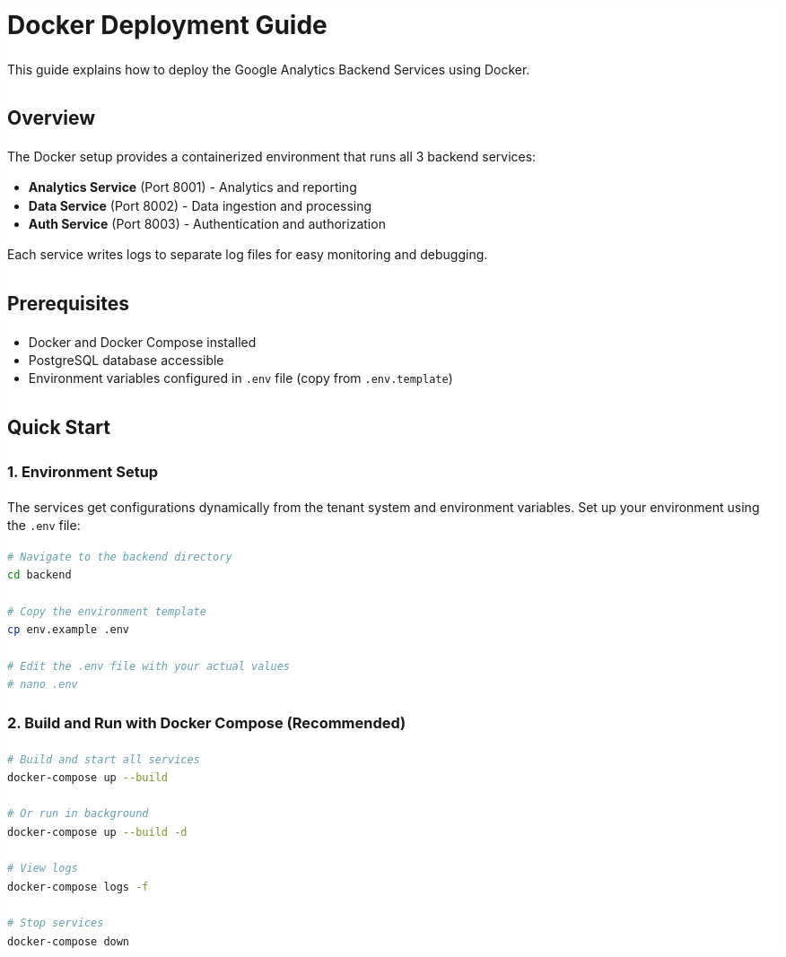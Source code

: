# Docker Deployment Guide

This guide explains how to deploy the Google Analytics Backend Services using Docker.

## Overview

The Docker setup provides a containerized environment that runs all 3 backend services:
- **Analytics Service** (Port 8001) - Analytics and reporting
- **Data Service** (Port 8002) - Data ingestion and processing  
- **Auth Service** (Port 8003) - Authentication and authorization

Each service writes logs to separate log files for easy monitoring and debugging.

## Prerequisites

- Docker and Docker Compose installed
- PostgreSQL database accessible
- Environment variables configured in `.env` file (copy from `.env.template`)

## Quick Start

### 1. Environment Setup

The services get configurations dynamically from the tenant system and environment variables. Set up your environment using the `.env` file:

```bash
# Navigate to the backend directory
cd backend

# Copy the environment template
cp env.example .env

# Edit the .env file with your actual values
# nano .env
```

### 2. Build and Run with Docker Compose (Recommended)

```bash
# Build and start all services
docker-compose up --build

# Or run in background
docker-compose up --build -d

# View logs
docker-compose logs -f

# Stop services
docker-compose down
```

